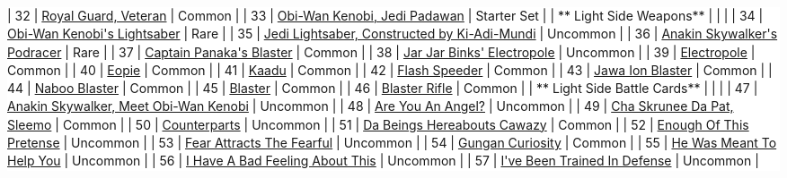| 32                           | [Royal Guard, Veteran](https://web.archive.org/web/20040812061314/http://www2.decipher.com/youngjedi/cardlists/menaceofdarthmaul/light/small/32royalguardveteran.html) | Common      |
| 33                           | [Obi-Wan Kenobi, Jedi Padawan](https://web.archive.org/web/20040812061314/http://www2.decipher.com/youngjedi/cardlists/menaceofdarthmaul/light/small/33obiwankenobijedipadawan.html) | Starter Set |
| ** Light Side Weapons**      |                                                              |             |
| 34                           | [Obi-Wan Kenobi's Lightsaber](https://web.archive.org/web/20040812061314/http://www2.decipher.com/youngjedi/cardlists/menaceofdarthmaul/light/small/34obiwankenobislightsaber.html) | Rare        |
| 35                           | [Jedi Lightsaber, Constructed by Ki-Adi-Mundi](https://web.archive.org/web/20040812061314/http://www2.decipher.com/youngjedi/cardlists/menaceofdarthmaul/light/small/35jedilightsaber.html) | Uncommon    |
| 36                           | [Anakin Skywalker's Podracer](https://web.archive.org/web/20040812061314/http://www2.decipher.com/youngjedi/cardlists/menaceofdarthmaul/light/small/36anakinskywalkerspodracer.html) | Rare        |
| 37                           | [Captain Panaka's Blaster](https://web.archive.org/web/20040812061314/http://www2.decipher.com/youngjedi/cardlists/menaceofdarthmaul/light/small/37captainpanakasblaster.html) | Common      |
| 38                           | [Jar Jar Binks' Electropole](https://web.archive.org/web/20040812061314/http://www2.decipher.com/youngjedi/cardlists/menaceofdarthmaul/light/small/38jarjarbinkselectropole.html) | Uncommon    |
| 39                           | [Electropole](https://web.archive.org/web/20040812061314/http://www2.decipher.com/youngjedi/cardlists/menaceofdarthmaul/light/small/39electropole.html) | Common      |
| 40                           | [Eopie](https://web.archive.org/web/20040812061314/http://www2.decipher.com/youngjedi/cardlists/menaceofdarthmaul/light/small/40eopie.html) | Common      |
| 41                           | [Kaadu](https://web.archive.org/web/20040812061314/http://www2.decipher.com/youngjedi/cardlists/menaceofdarthmaul/light/small/41kaadu.html) | Common      |
| 42                           | [Flash Speeder](https://web.archive.org/web/20040812061314/http://www2.decipher.com/youngjedi/cardlists/menaceofdarthmaul/light/small/42flashspeeder.html) | Common      |
| 43                           | [Jawa Ion Blaster](https://web.archive.org/web/20040812061314/http://www2.decipher.com/youngjedi/cardlists/menaceofdarthmaul/light/small/43jawaionblaster.html) | Common      |
| 44                           | [Naboo Blaster](https://web.archive.org/web/20040812061314/http://www2.decipher.com/youngjedi/cardlists/menaceofdarthmaul/light/small/44nabooblaster.html) | Common      |
| 45                           | [Blaster](https://web.archive.org/web/20040812061314/http://www2.decipher.com/youngjedi/cardlists/menaceofdarthmaul/light/small/45blaster.html) | Common      |
| 46                           | [Blaster Rifle](https://web.archive.org/web/20040812061314/http://www2.decipher.com/youngjedi/cardlists/menaceofdarthmaul/light/small/46blasterrifle.html) | Common      |
| ** Light Side Battle Cards** |                                                              |             |
| 47                           | [Anakin Skywalker, Meet Obi-Wan Kenobi](https://web.archive.org/web/20040812061314/http://www2.decipher.com/youngjedi/cardlists/menaceofdarthmaul/light/small/47anakinskywalkermeet.html) | Uncommon    |
| 48                           | [Are You An Angel?](https://web.archive.org/web/20040812061314/http://www2.decipher.com/youngjedi/cardlists/menaceofdarthmaul/light/small/48areyouanangel.html) | Uncommon    |
| 49                           | [Cha Skrunee Da Pat, Sleemo](https://web.archive.org/web/20040812061314/http://www2.decipher.com/youngjedi/cardlists/menaceofdarthmaul/light/small/49chaskruneedapatsleemo.html) | Common      |
| 50                           | [Counterparts](https://web.archive.org/web/20040812061314/http://www2.decipher.com/youngjedi/cardlists/menaceofdarthmaul/light/small/50counterparts.html) | Uncommon    |
| 51                           | [Da Beings Hereabouts Cawazy](https://web.archive.org/web/20040812061314/http://www2.decipher.com/youngjedi/cardlists/menaceofdarthmaul/light/small/51dabeingshereaboutscawazy.html) | Common      |
| 52                           | [Enough Of This Pretense](https://web.archive.org/web/20040812061314/http://www2.decipher.com/youngjedi/cardlists/menaceofdarthmaul/light/small/52enoughofthispretense.html) | Uncommon    |
| 53                           | [Fear Attracts The Fearful](https://web.archive.org/web/20040812061314/http://www2.decipher.com/youngjedi/cardlists/menaceofdarthmaul/light/small/53fearattractsthefearful.html) | Uncommon    |
| 54                           | [Gungan Curiosity](https://web.archive.org/web/20040812061314/http://www2.decipher.com/youngjedi/cardlists/menaceofdarthmaul/light/small/54gungancuriosity.html) | Common      |
| 55                           | [He Was Meant To Help You](https://web.archive.org/web/20040812061314/http://www2.decipher.com/youngjedi/cardlists/menaceofdarthmaul/light/small/55hewasmeanttohelpyou.html) | Uncommon    |
| 56                           | [I Have A Bad Feeling About This](https://web.archive.org/web/20040812061314/http://www2.decipher.com/youngjedi/cardlists/menaceofdarthmaul/light/small/56ihaveabadfeelingaboutthis.htm) | Uncommon    |
| 57                           | [I've Been Trained In Defense](https://web.archive.org/web/20040812061314/http://www2.decipher.com/youngjedi/cardlists/menaceofdarthmaul/light/small/57ivebeentrainedindefense.html) | Uncommon    |